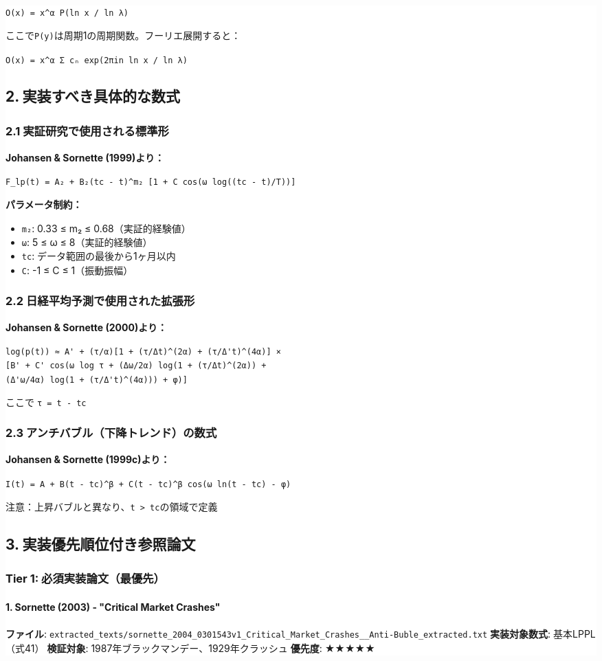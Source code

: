 ```
O(x) = x^α P(ln x / ln λ)
```

ここで`P(y)`は周期1の周期関数。フーリエ展開すると：
```
O(x) = x^α Σ cₙ exp(2πin ln x / ln λ)
```

## 2. 実装すべき具体的な数式

### 2.1 実証研究で使用される標準形
**Johansen & Sornette (1999)より：**

```
F_lp(t) = A₂ + B₂(tc - t)^m₂ [1 + C cos(ω log((tc - t)/T))]
```

**パラメータ制約：**
- `m₂`: 0.33 ≤ m₂ ≤ 0.68（実証的経験値）
- `ω`: 5 ≤ ω ≤ 8（実証的経験値）
- `tc`: データ範囲の最後から1ヶ月以内
- `C`: -1 ≤ C ≤ 1（振動振幅）

### 2.2 日経平均予測で使用された拡張形
**Johansen & Sornette (2000)より：**

```
log(p(t)) ≈ A' + (τ/α)[1 + (τ/Δt)^(2α) + (τ/Δ't)^(4α)] × 
[B' + C' cos(ω log τ + (Δω/2α) log(1 + (τ/Δt)^(2α)) + 
(Δ'ω/4α) log(1 + (τ/Δ't)^(4α))) + φ)]
```

ここで `τ = t - tc`

### 2.3 アンチバブル（下降トレンド）の数式
**Johansen & Sornette (1999c)より：**

```
I(t) = A + B(t - tc)^β + C(t - tc)^β cos(ω ln(t - tc) - φ)
```

注意：上昇バブルと異なり、`t > tc`の領域で定義

## 3. 実装優先順位付き参照論文

### Tier 1: 必須実装論文（最優先）

#### 1. Sornette (2003) - "Critical Market Crashes" 
**ファイル**: `extracted_texts/sornette_2004_0301543v1_Critical_Market_Crashes__Anti-Buble_extracted.txt`
**実装対象数式**: 基本LPPL（式41）
**検証対象**: 1987年ブラックマンデー、1929年クラッシュ
**優先度**: ★★★★★
